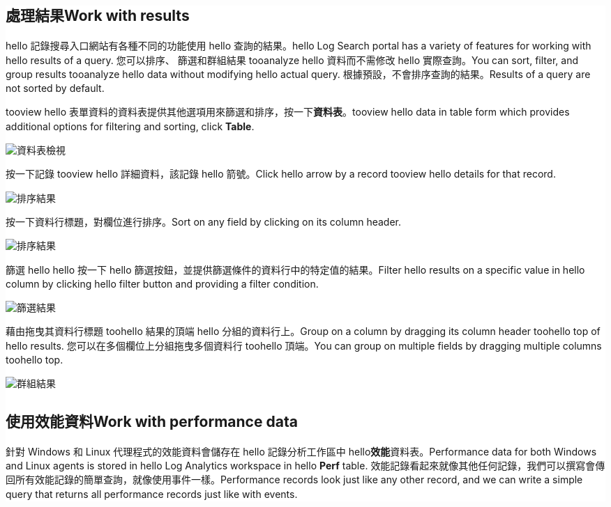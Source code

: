## <a name="work-with-results"></a><span data-ttu-id="16244-163">處理結果</span><span class="sxs-lookup"><span data-stu-id="16244-163">Work with results</span></span>
<span data-ttu-id="16244-164">hello 記錄搜尋入口網站有各種不同的功能使用 hello 查詢的結果。</span><span class="sxs-lookup"><span data-stu-id="16244-164">hello Log Search portal has a variety of features for working with hello results of a query.</span></span>  <span data-ttu-id="16244-165">您可以排序、 篩選和群組結果 tooanalyze hello 資料而不需修改 hello 實際查詢。</span><span class="sxs-lookup"><span data-stu-id="16244-165">You can sort, filter, and group results tooanalyze hello data without modifying hello actual query.</span></span>  <span data-ttu-id="16244-166">根據預設，不會排序查詢的結果。</span><span class="sxs-lookup"><span data-stu-id="16244-166">Results of a query are not sorted by default.</span></span>

<span data-ttu-id="16244-167">tooview hello 表單資料的資料表提供其他選項用來篩選和排序，按一下**資料表**。</span><span class="sxs-lookup"><span data-stu-id="16244-167">tooview hello data in table form which provides additional options for filtering and sorting, click **Table**.</span></span>  

![資料表檢視](media/log-analytics-log-search-log-search-portal/log-search-portal-05.png)

<span data-ttu-id="16244-169">按一下記錄 tooview hello 詳細資料，該記錄 hello 箭號。</span><span class="sxs-lookup"><span data-stu-id="16244-169">Click hello arrow by a record tooview hello details for that record.</span></span>

![排序結果](media/log-analytics-log-search-log-search-portal/log-search-portal-06.png)

<span data-ttu-id="16244-171">按一下資料行標題，對欄位進行排序。</span><span class="sxs-lookup"><span data-stu-id="16244-171">Sort on any field by clicking on its column header.</span></span>

![排序結果](media/log-analytics-log-search-log-search-portal/log-search-portal-07.png)

<span data-ttu-id="16244-173">篩選 hello hello 按一下 hello 篩選按鈕，並提供篩選條件的資料行中的特定值的結果。</span><span class="sxs-lookup"><span data-stu-id="16244-173">Filter hello results on a specific value in hello column by clicking hello filter button and providing a filter condition.</span></span>

![篩選結果](media/log-analytics-log-search-log-search-portal/log-search-portal-08.png)

<span data-ttu-id="16244-175">藉由拖曳其資料行標題 toohello 結果的頂端 hello 分組的資料行上。</span><span class="sxs-lookup"><span data-stu-id="16244-175">Group on a column by dragging its column header toohello top of hello results.</span></span>  <span data-ttu-id="16244-176">您可以在多個欄位上分組拖曳多個資料行 toohello 頂端。</span><span class="sxs-lookup"><span data-stu-id="16244-176">You can group on multiple fields by dragging multiple columns toohello top.</span></span>

![群組結果](media/log-analytics-log-search-log-search-portal/log-search-portal-09.png)



## <a name="work-with-performance-data"></a><span data-ttu-id="16244-178">使用效能資料</span><span class="sxs-lookup"><span data-stu-id="16244-178">Work with performance data</span></span>
<span data-ttu-id="16244-179">針對 Windows 和 Linux 代理程式的效能資料會儲存在 hello 記錄分析工作區中 hello**效能**資料表。</span><span class="sxs-lookup"><span data-stu-id="16244-179">Performance data for both Windows and Linux agents is stored in hello Log Analytics workspace in hello **Perf** table.</span></span>  <span data-ttu-id="16244-180">效能記錄看起來就像其他任何記錄，我們可以撰寫會傳回所有效能記錄的簡單查詢，就像使用事件一樣。</span><span class="sxs-lookup"><span data-stu-id="16244-180">Performance records look just like any other record, and we can write a simple query that returns all performance records just like with events.</span></span>

